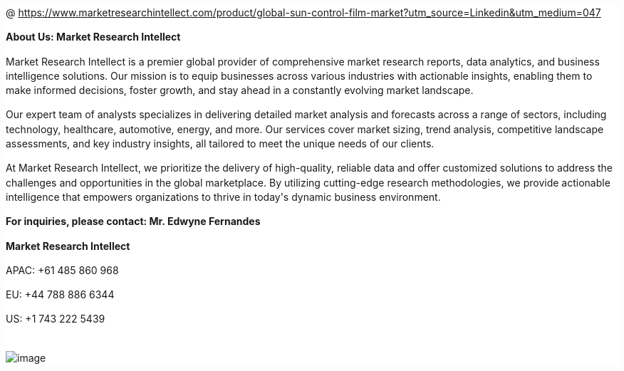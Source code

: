 @</strong>&nbsp;<a href="https://www.marketresearchintellect.com/product/global-sun-control-film-market?utm_source=Linkedin&utm_medium=047">https://www.marketresearchintellect.com/product/global-sun-control-film-market?utm_source=Linkedin&utm_medium=047</a></span></p><p><strong>About Us: Market Research Intellect</strong></p><p>Market Research Intellect is a premier global provider of comprehensive market research reports, data analytics, and business intelligence solutions. Our mission is to equip businesses across various industries with actionable insights, enabling them to make informed decisions, foster growth, and stay ahead in a constantly evolving market landscape.</p><p>Our expert team of analysts specializes in delivering detailed market analysis and forecasts across a range of sectors, including technology, healthcare, automotive, energy, and more. Our services cover market sizing, trend analysis, competitive landscape assessments, and key industry insights, all tailored to meet the unique needs of our clients.</p><p>At Market Research Intellect, we prioritize the delivery of high-quality, reliable data and offer customized solutions to address the challenges and opportunities in the global marketplace. By utilizing cutting-edge research methodologies, we provide actionable intelligence that empowers organizations to thrive in today's dynamic business environment.</p><p><strong>For inquiries, please contact: Mr. Edwyne Fernandes</strong></p><p><strong>Market Research Intellect</strong></p><p>APAC: +61 485 860 968</p><p>EU: +44 788 886 6344</p><p>US: +1 743 222 5439</p></div><div class="article-main__content" data-test-id="publishing-text-block">&nbsp;</div>
![image](https://github.com/user-attachments/assets/7b0ce87c-4877-46cb-9b0e-9605c8421f4b)

